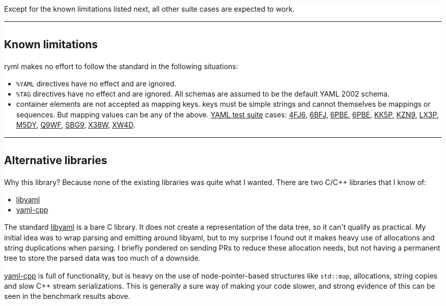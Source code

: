 Except for the known limitations listed next, all other suite cases are
expected to work.


--------- 

## Known limitations

ryml makes no effort to follow the standard in the following situations:

* `%YAML` directives have no effect and are ignored.
* `%TAG` directives have no effect and are ignored. All schemas are assumed
  to be the default YAML 2002 schema.
* container elements are not accepted as mapping keys. keys must be
  simple strings and cannot themselves be mappings or sequences. But mapping
  values can be any of the above. [YAML test
  suite](https://github.com/yaml/yaml-test-suite) cases:
  [4FJ6](https://github.com/yaml/yaml-test-suite/tree/master/test/4FJ6.tml),
  [6BFJ](https://github.com/yaml/yaml-test-suite/tree/master/test/6BFJ.tml),
  [6PBE](https://github.com/yaml/yaml-test-suite/tree/master/test/6PBE.tml),
  [6PBE](https://github.com/yaml/yaml-test-suite/tree/master/test/6PBE.tml),
  [KK5P](https://github.com/yaml/yaml-test-suite/tree/master/test/KK5P.tml),
  [KZN9](https://github.com/yaml/yaml-test-suite/tree/master/test/KZN9.tml),
  [LX3P](https://github.com/yaml/yaml-test-suite/tree/master/test/LX3P.tml),
  [M5DY](https://github.com/yaml/yaml-test-suite/tree/master/test/M5DY.tml),
  [Q9WF](https://github.com/yaml/yaml-test-suite/tree/master/test/Q9WF.tml),
  [SBG9](https://github.com/yaml/yaml-test-suite/tree/master/test/SBG9.tml),
  [X38W](https://github.com/yaml/yaml-test-suite/tree/master/test/X38W.tml),
  [XW4D](https://github.com/yaml/yaml-test-suite/tree/master/test/XW4D.tml).


------

## Alternative libraries

Why this library? Because none of the existing libraries was quite what I
wanted. There are two C/C++ libraries that I know of:

* [libyaml](https://github.com/yaml/libyaml)
* [yaml-cpp](https://github.com/jbeder/yaml-cpp)

The standard [libyaml](https://github.com/yaml/libyaml) is a bare C
library. It does not create a representation of the data tree, so it can't
qualify as practical. My initial idea was to wrap parsing and emitting around
libyaml, but to my surprise I found out it makes heavy use of allocations and
string duplications when parsing. I briefly pondered on sending PRs to reduce
these allocation needs, but not having a permanent tree to store the parsed
data was too much of a downside.

[yaml-cpp](https://github.com/jbeder/yaml-cpp) is full of functionality, but
is heavy on the use of node-pointer-based structures like `std::map`,
allocations, string copies and slow C++ stream serializations. This is
generally a sure way of making your code slower, and strong evidence of this
can be seen in the benchmark results above.
